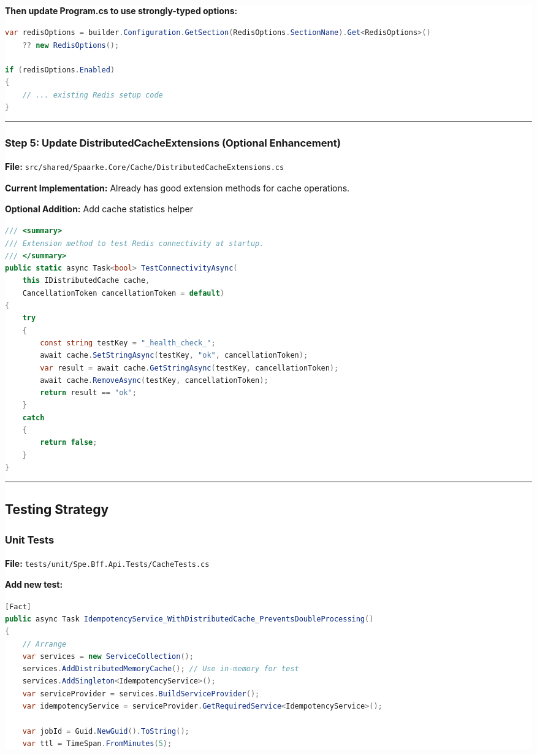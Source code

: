 **Then update Program.cs to use strongly-typed options:**
```csharp
var redisOptions = builder.Configuration.GetSection(RedisOptions.SectionName).Get<RedisOptions>()
    ?? new RedisOptions();

if (redisOptions.Enabled)
{
    // ... existing Redis setup code
}
```

---

### Step 5: Update DistributedCacheExtensions (Optional Enhancement)

**File:** `src/shared/Spaarke.Core/Cache/DistributedCacheExtensions.cs`

**Current Implementation:** Already has good extension methods for cache operations.

**Optional Addition:** Add cache statistics helper
```csharp
/// <summary>
/// Extension method to test Redis connectivity at startup.
/// </summary>
public static async Task<bool> TestConnectivityAsync(
    this IDistributedCache cache,
    CancellationToken cancellationToken = default)
{
    try
    {
        const string testKey = "_health_check_";
        await cache.SetStringAsync(testKey, "ok", cancellationToken);
        var result = await cache.GetStringAsync(testKey, cancellationToken);
        await cache.RemoveAsync(testKey, cancellationToken);
        return result == "ok";
    }
    catch
    {
        return false;
    }
}
```

---

## Testing Strategy

### Unit Tests

**File:** `tests/unit/Spe.Bff.Api.Tests/CacheTests.cs`

**Add new test:**
```csharp
[Fact]
public async Task IdempotencyService_WithDistributedCache_PreventsDoubleProcessing()
{
    // Arrange
    var services = new ServiceCollection();
    services.AddDistributedMemoryCache(); // Use in-memory for test
    services.AddSingleton<IdempotencyService>();
    var serviceProvider = services.BuildServiceProvider();
    var idempotencyService = serviceProvider.GetRequiredService<IdempotencyService>();

    var jobId = Guid.NewGuid().ToString();
    var ttl = TimeSpan.FromMinutes(5);
```
